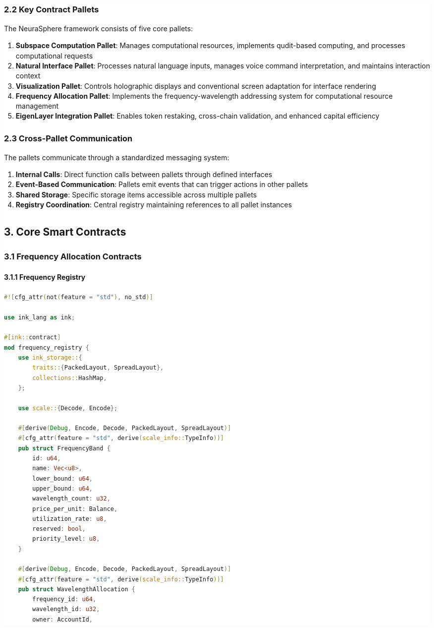 ### 2.2 Key Contract Pallets

The NeuraSphere framework consists of five core pallets:

1. **Subspace Computation Pallet**: Manages computational resources, implements qudit-based computing, and processes computational requests
2. **Natural Interface Pallet**: Processes natural language inputs, manages voice command interpretation, and maintains interaction context
3. **Visualization Pallet**: Controls holographic displays and conventional screen adaptation for interface rendering
4. **Frequency Allocation Pallet**: Implements the frequency-wavelength addressing system for computational resource management
5. **EigenLayer Integration Pallet**: Enables token restaking, cross-chain validation, and enhanced capital efficiency

### 2.3 Cross-Pallet Communication

The pallets communicate through a standardized messaging system:

1. **Internal Calls**: Direct function calls between pallets through defined interfaces
2. **Event-Based Communication**: Pallets emit events that can trigger actions in other pallets
3. **Shared Storage**: Specific storage items accessible across multiple pallets
4. **Registry Coordination**: Central registry maintaining references to all pallet instances

## 3. Core Smart Contracts

### 3.1 Frequency Allocation Contracts

#### 3.1.1 Frequency Registry

```rust
#![cfg_attr(not(feature = "std"), no_std)]

use ink_lang as ink;

#[ink::contract]
mod frequency_registry {
    use ink_storage::{
        traits::{PackedLayout, SpreadLayout},
        collections::HashMap,
    };
    
    use scale::{Decode, Encode};

    #[derive(Debug, Encode, Decode, PackedLayout, SpreadLayout)]
    #[cfg_attr(feature = "std", derive(scale_info::TypeInfo))]
    pub struct FrequencyBand {
        id: u64,
        name: Vec<u8>,
        lower_bound: u64,
        upper_bound: u64,
        wavelength_count: u32,
        price_per_unit: Balance,
        utilization_rate: u8,
        reserved: bool,
        priority_level: u8,
    }

    #[derive(Debug, Encode, Decode, PackedLayout, SpreadLayout)]
    #[cfg_attr(feature = "std", derive(scale_info::TypeInfo))]
    pub struct WavelengthAllocation {
        frequency_id: u64,
        wavelength_id: u32,
        owner: AccountId,
```